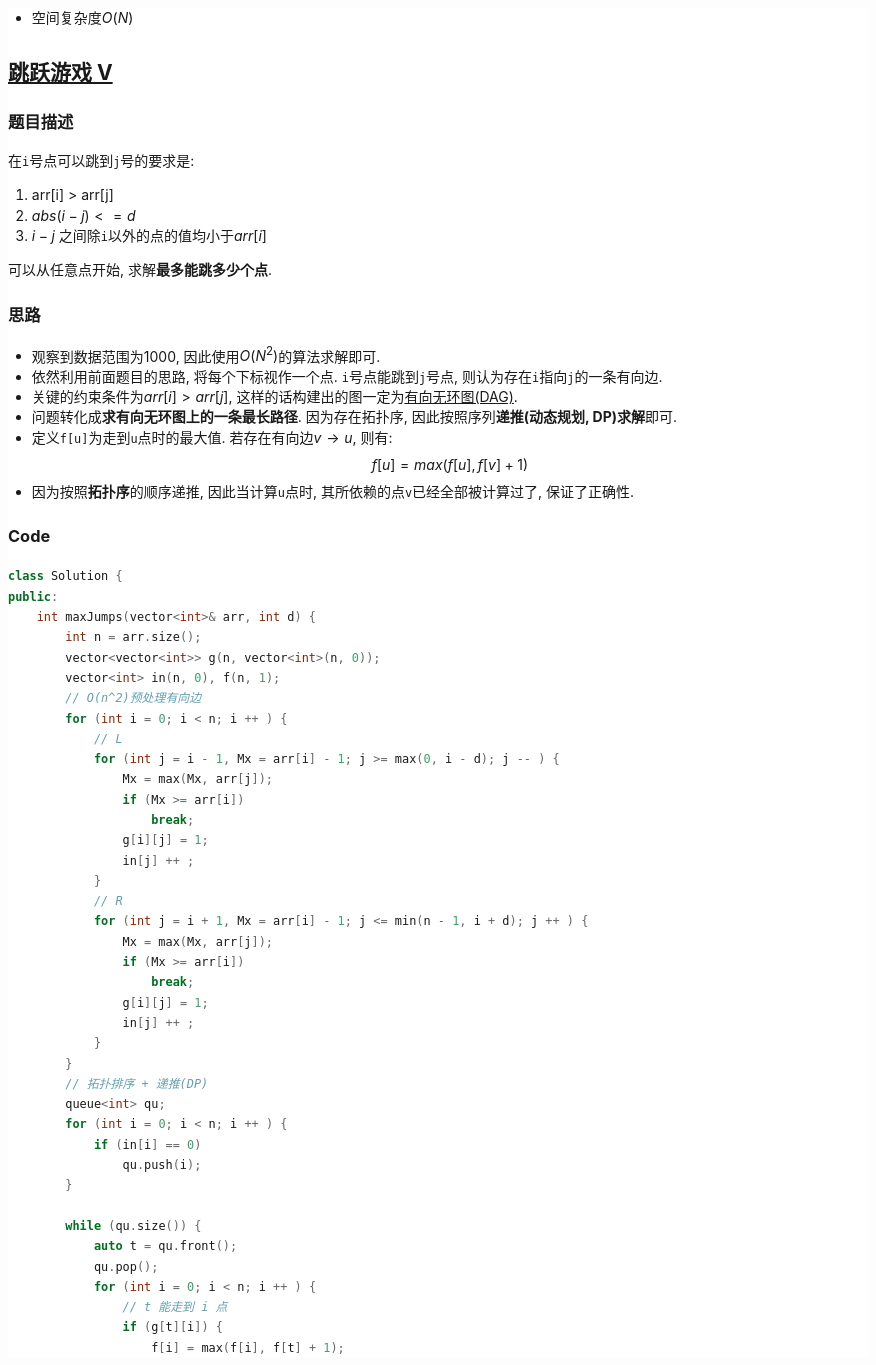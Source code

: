 - 空间复杂度$O(N)$

## [跳跃游戏 V](https://leetcode-cn.com/problems/jump-game-v/)

### 题目描述
在`i`号点可以跳到`j`号的要求是:
  1. arr[i] > arr[j]
  2. $abs(i - j) <= d$
  3. $i - j$ 之间除`i`以外的点的值均小于$arr[i]$

可以从任意点开始, 求解**最多能跳多少个点**.

### 思路
- 观察到数据范围为1000, 因此使用$O(N^2)$的算法求解即可.
- 依然利用前面题目的思路, 将每个下标视作一个点. `i`号点能跳到`j`号点, 则认为存在`i`指向`j`的一条有向边.
- 关键的约束条件为$arr[i] > arr[j]$, 这样的话构建出的图一定为[有向无环图(DAG)](https://baike.baidu.com/item/%E6%9C%89%E5%90%91%E6%97%A0%E7%8E%AF%E5%9B%BE). 
- 问题转化成**求有向无环图上的一条最长路径**. 因为存在拓扑序, 因此按照序列**递推(动态规划, DP)求解**即可.
- 定义`f[u]`为走到`u`点时的最大值. 若存在有向边$v \rightarrow u$, 则有:
    $$f[u] = max(f[u], f[v] + 1)$$
- 因为按照**拓扑序**的顺序递推, 因此当计算`u`点时, 其所依赖的点`v`已经全部被计算过了, 保证了正确性.

### Code
```cpp
class Solution {
public:
    int maxJumps(vector<int>& arr, int d) {
        int n = arr.size();
        vector<vector<int>> g(n, vector<int>(n, 0));
        vector<int> in(n, 0), f(n, 1);
        // O(n^2)预处理有向边
        for (int i = 0; i < n; i ++ ) {
            // L 
            for (int j = i - 1, Mx = arr[i] - 1; j >= max(0, i - d); j -- ) {
                Mx = max(Mx, arr[j]);
                if (Mx >= arr[i])
                    break;
                g[i][j] = 1;
                in[j] ++ ;
            }
            // R
            for (int j = i + 1, Mx = arr[i] - 1; j <= min(n - 1, i + d); j ++ ) {
                Mx = max(Mx, arr[j]);
                if (Mx >= arr[i])
                    break;
                g[i][j] = 1;
                in[j] ++ ;
            }
        }
        // 拓扑排序 + 递推(DP)
        queue<int> qu;
        for (int i = 0; i < n; i ++ ) {
            if (in[i] == 0)
                qu.push(i);
        }
        
        while (qu.size()) {
            auto t = qu.front();
            qu.pop();
            for (int i = 0; i < n; i ++ ) {
                // t 能走到 i 点
                if (g[t][i]) {
                    f[i] = max(f[i], f[t] + 1);
```